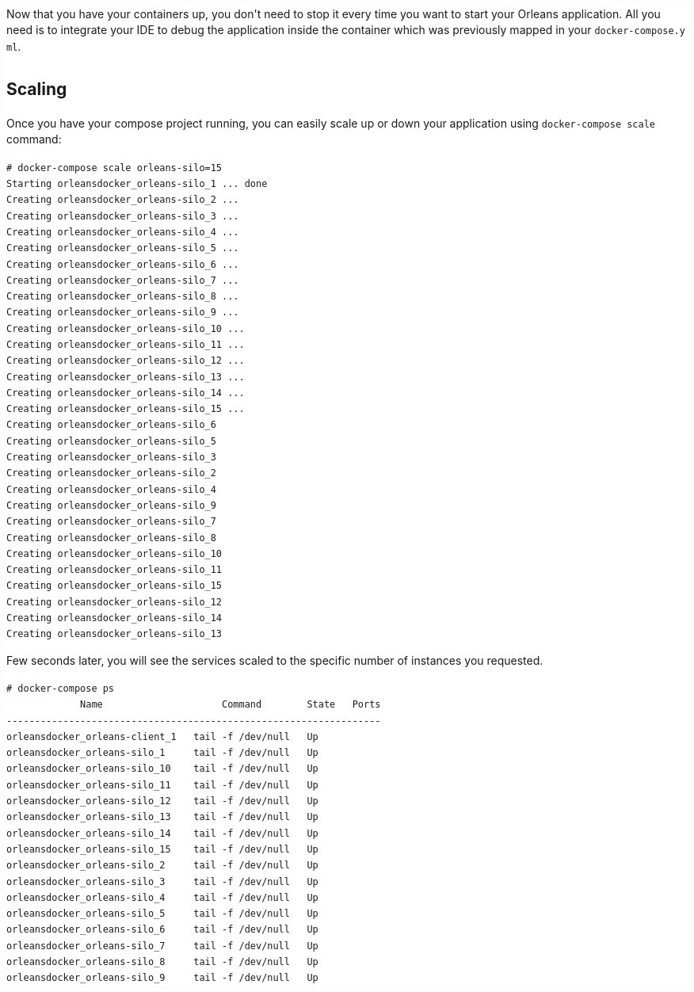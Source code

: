 Now that you have your containers up, you don't need to stop it every time you want to start your Orleans application. All you need is to integrate your IDE to debug the application inside the container which was previously mapped in your `docker-compose.yml`.

## Scaling

Once you have your compose project running, you can easily scale up or down your application using `docker-compose scale` command:

```shell
# docker-compose scale orleans-silo=15
Starting orleansdocker_orleans-silo_1 ... done
Creating orleansdocker_orleans-silo_2 ... 
Creating orleansdocker_orleans-silo_3 ... 
Creating orleansdocker_orleans-silo_4 ... 
Creating orleansdocker_orleans-silo_5 ... 
Creating orleansdocker_orleans-silo_6 ... 
Creating orleansdocker_orleans-silo_7 ... 
Creating orleansdocker_orleans-silo_8 ... 
Creating orleansdocker_orleans-silo_9 ... 
Creating orleansdocker_orleans-silo_10 ... 
Creating orleansdocker_orleans-silo_11 ... 
Creating orleansdocker_orleans-silo_12 ... 
Creating orleansdocker_orleans-silo_13 ... 
Creating orleansdocker_orleans-silo_14 ... 
Creating orleansdocker_orleans-silo_15 ... 
Creating orleansdocker_orleans-silo_6
Creating orleansdocker_orleans-silo_5
Creating orleansdocker_orleans-silo_3
Creating orleansdocker_orleans-silo_2
Creating orleansdocker_orleans-silo_4
Creating orleansdocker_orleans-silo_9
Creating orleansdocker_orleans-silo_7
Creating orleansdocker_orleans-silo_8
Creating orleansdocker_orleans-silo_10
Creating orleansdocker_orleans-silo_11
Creating orleansdocker_orleans-silo_15
Creating orleansdocker_orleans-silo_12
Creating orleansdocker_orleans-silo_14
Creating orleansdocker_orleans-silo_13
```

Few seconds later, you will see the services scaled to the specific number of instances you requested.

```shell
# docker-compose ps
             Name                     Command        State   Ports 
------------------------------------------------------------------
orleansdocker_orleans-client_1   tail -f /dev/null   Up            
orleansdocker_orleans-silo_1     tail -f /dev/null   Up            
orleansdocker_orleans-silo_10    tail -f /dev/null   Up            
orleansdocker_orleans-silo_11    tail -f /dev/null   Up            
orleansdocker_orleans-silo_12    tail -f /dev/null   Up            
orleansdocker_orleans-silo_13    tail -f /dev/null   Up            
orleansdocker_orleans-silo_14    tail -f /dev/null   Up            
orleansdocker_orleans-silo_15    tail -f /dev/null   Up            
orleansdocker_orleans-silo_2     tail -f /dev/null   Up            
orleansdocker_orleans-silo_3     tail -f /dev/null   Up            
orleansdocker_orleans-silo_4     tail -f /dev/null   Up            
orleansdocker_orleans-silo_5     tail -f /dev/null   Up            
orleansdocker_orleans-silo_6     tail -f /dev/null   Up            
orleansdocker_orleans-silo_7     tail -f /dev/null   Up            
orleansdocker_orleans-silo_8     tail -f /dev/null   Up            
orleansdocker_orleans-silo_9     tail -f /dev/null   Up 
```
